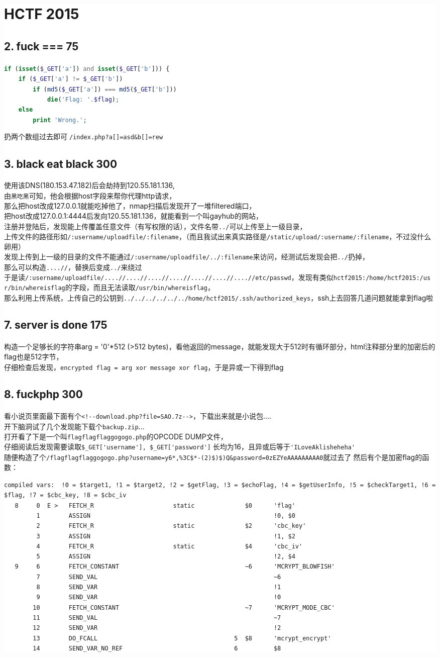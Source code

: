 # HCTF 2015

## 2. fuck === 75
```php
if (isset($_GET['a']) and isset($_GET['b'])) {
    if ($_GET['a'] != $_GET['b'])
    	if (md5($_GET['a']) === md5($_GET['b']))
        	die('Flag: '.$flag);
    else
        print 'Wrong.';
```

扔两个数组过去即可
`/index.php?a[]=asd&b[]=rew`

## 3. black eat black 300

使用该DNS(180.153.47.182)后会劫持到120.55.181.136,     
由`黑吃黑`可知，他会根据host字段来帮你代理http请求，    
那么把host改成127.0.0.1就能吃掉他了，nmap扫描后发现开了一堆filtered端口，    
把host改成127.0.0.1:4444后发向120.55.181.136，就能看到一个叫gayhub的网站，     
注册并登陆后，发现能上传覆盖任意文件（有写权限的话），文件名带`../`可以上传至上一级目录，      
上传文件的路径形如`/:username/uploadfile/:filename`，（而且我试出来真实路径是`/static/upload/:username/:filename`，不过没什么卵用）    
发现上传到上一级的目录的文件不能通过`/:username/uploadfile/../:filename`来访问，经测试后发现会把`../`扔掉，     
那么可以构造`....//`，替换后变成`../`来绕过      
于是读`/:username/uploadfile/....//....//....//....//....//....//....//etc/passwd`，发现有类似`hctf2015:/home/hctf2015:/usr/bin/whereisflag`的字段，而且无法读取`/usr/bin/whereisflag`，     
那么利用上传系统，上传自己的公钥到`../../../../../../home/hctf2015/.ssh/authorized_keys`，ssh上去回答几道问题就能拿到flag啦


## 7. server is done 175

构造一个足够长的字符串arg = '0'*512 (>512 bytes)，看他返回的message，就能发现大于512时有循环部分，html注释部分里的加密后的flag也是512字节，      
仔细检查后发现，`encrypted flag = arg xor message xor flag`，于是异或一下得到flag


## 8. fuckphp 300

看小说页里面最下面有个`<!--download.php?file=SAO.7z-->`，下载出来就是小说包....      
开下脑洞试了几个发现能下载个`backup.zip`...     
打开看了下是一个叫`flagflagflaggogogo.php`的OPCODE DUMP文件，    
仔细阅读后发现需要读取`$_GET['username'], $_GET['password']` 长均为16，且异或后等于`'ILoveAklisheheha'`      
随便构造了个`/flagflagflaggogogo.php?username=y6*,%3C$*-(2)$)$)Q&password=0zEZYeAAAAAAAAA0`就过去了
然后有个是加密flag的函数：
```
compiled vars:  !0 = $target1, !1 = $target2, !2 = $getFlag, !3 = $echoFlag, !4 = $getUserInfo, !5 = $checkTarget1, !6 = $flag, !7 = $cbc_key, !8 = $cbc_iv
   8     0  E >   FETCH_R                      static              $0      'flag'
         1        ASSIGN                                                   !0, $0
         2        FETCH_R                      static              $2      'cbc_key'
         3        ASSIGN                                                   !1, $2
         4        FETCH_R                      static              $4      'cbc_iv'
         5        ASSIGN                                                   !2, $4
   9     6        FETCH_CONSTANT                                   ~6      'MCRYPT_BLOWFISH'
         7        SEND_VAL                                                 ~6
         8        SEND_VAR                                                 !1
         9        SEND_VAR                                                 !0
        10        FETCH_CONSTANT                                   ~7      'MCRYPT_MODE_CBC'
        11        SEND_VAL                                                 ~7
        12        SEND_VAR                                                 !2
        13        DO_FCALL                                      5  $8      'mcrypt_encrypt'
        14        SEND_VAR_NO_REF                               6          $8
```
